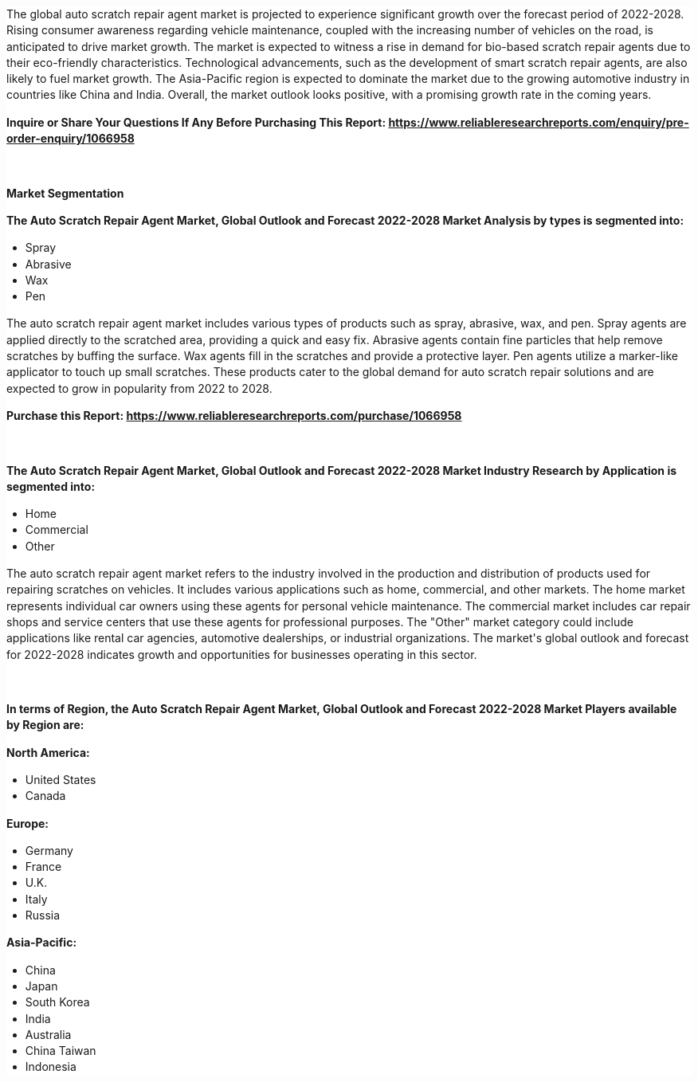 <p><p>The global auto scratch repair agent market is projected to experience significant growth over the forecast period of 2022-2028. Rising consumer awareness regarding vehicle maintenance, coupled with the increasing number of vehicles on the road, is anticipated to drive market growth. The market is expected to witness a rise in demand for bio-based scratch repair agents due to their eco-friendly characteristics. Technological advancements, such as the development of smart scratch repair agents, are also likely to fuel market growth. The Asia-Pacific region is expected to dominate the market due to the growing automotive industry in countries like China and India. Overall, the market outlook looks positive, with a promising growth rate in the coming years.</p></p>
<p><strong>Inquire or Share Your Questions If Any Before Purchasing This Report: <a href="https://www.reliableresearchreports.com/enquiry/pre-order-enquiry/1066958">https://www.reliableresearchreports.com/enquiry/pre-order-enquiry/1066958</a></strong></p>
<p>&nbsp;</p>
<p><strong>Market Segmentation</strong></p>
<p><strong>The Auto Scratch Repair Agent Market, Global Outlook and Forecast 2022-2028 Market Analysis by types is segmented into:</strong></p>
<p><ul><li>Spray</li><li>Abrasive</li><li>Wax</li><li>Pen</li></ul></p>
<p><p>The auto scratch repair agent market includes various types of products such as spray, abrasive, wax, and pen. Spray agents are applied directly to the scratched area, providing a quick and easy fix. Abrasive agents contain fine particles that help remove scratches by buffing the surface. Wax agents fill in the scratches and provide a protective layer. Pen agents utilize a marker-like applicator to touch up small scratches. These products cater to the global demand for auto scratch repair solutions and are expected to grow in popularity from 2022 to 2028.</p></p>
<p><strong>Purchase this Report:&nbsp;<a href="https://www.reliableresearchreports.com/purchase/1066958">https://www.reliableresearchreports.com/purchase/1066958</a></strong></p>
<p>&nbsp;</p>
<p><strong>The Auto Scratch Repair Agent Market, Global Outlook and Forecast 2022-2028 Market Industry Research by Application is segmented into:</strong></p>
<p><ul><li>Home</li><li>Commercial</li><li>Other</li></ul></p>
<p><p>The auto scratch repair agent market refers to the industry involved in the production and distribution of products used for repairing scratches on vehicles. It includes various applications such as home, commercial, and other markets. The home market represents individual car owners using these agents for personal vehicle maintenance. The commercial market includes car repair shops and service centers that use these agents for professional purposes. The "Other" market category could include applications like rental car agencies, automotive dealerships, or industrial organizations. The market's global outlook and forecast for 2022-2028 indicates growth and opportunities for businesses operating in this sector.</p></p>
<p>&nbsp;</p>
<p><strong>In terms of Region, the Auto Scratch Repair Agent Market, Global Outlook and Forecast 2022-2028 Market Players available by Region are:</strong></p>
<p>
    <p> <strong> North America: </strong>
        <ul>
            <li>United States</li>
            <li>Canada</li>
        </ul>
        </p> 
    <p> <strong> Europe: </strong>
        <ul>
            <li>Germany</li>
            <li>France</li>
            <li>U.K.</li>
            <li>Italy</li>
            <li>Russia</li>
        </ul>
        </p> 
    <p> <strong> Asia-Pacific: </strong>
        <ul>
            <li>China</li>
            <li>Japan</li>
            <li>South Korea</li>
            <li>India</li>
            <li>Australia</li>
            <li>China Taiwan</li>
            <li>Indonesia</li>